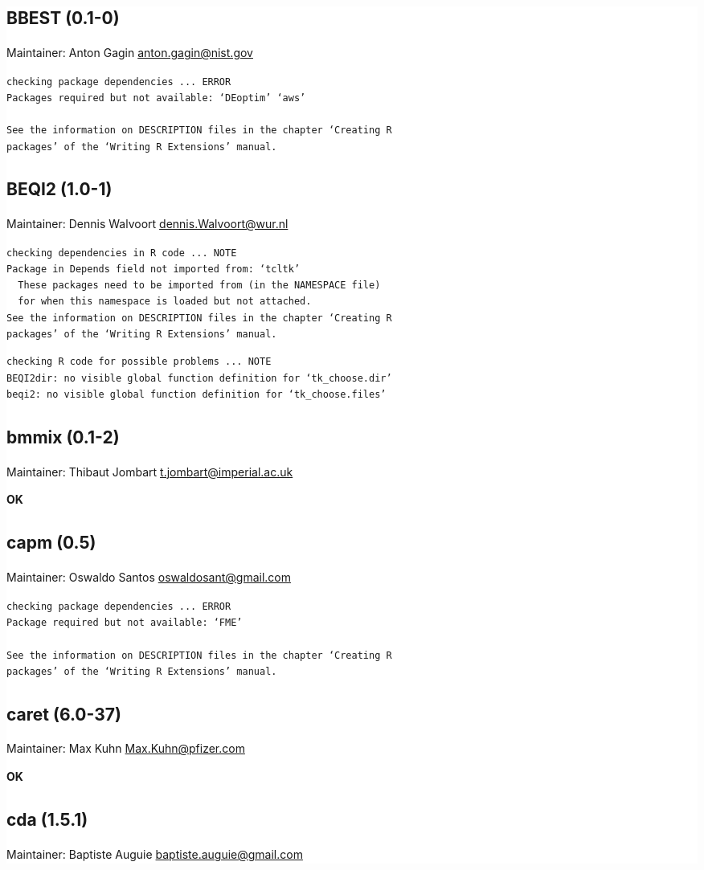 ## BBEST (0.1-0)
Maintainer: Anton Gagin <anton.gagin@nist.gov>

```
checking package dependencies ... ERROR
Packages required but not available: ‘DEoptim’ ‘aws’

See the information on DESCRIPTION files in the chapter ‘Creating R
packages’ of the ‘Writing R Extensions’ manual.
```

## BEQI2 (1.0-1)
Maintainer: Dennis Walvoort <dennis.Walvoort@wur.nl>

```
checking dependencies in R code ... NOTE
Package in Depends field not imported from: ‘tcltk’
  These packages need to be imported from (in the NAMESPACE file)
  for when this namespace is loaded but not attached.
See the information on DESCRIPTION files in the chapter ‘Creating R
packages’ of the ‘Writing R Extensions’ manual.
```
```
checking R code for possible problems ... NOTE
BEQI2dir: no visible global function definition for ‘tk_choose.dir’
beqi2: no visible global function definition for ‘tk_choose.files’
```

## bmmix (0.1-2)
Maintainer: Thibaut Jombart <t.jombart@imperial.ac.uk>

__OK__

## capm (0.5)
Maintainer: Oswaldo Santos <oswaldosant@gmail.com>

```
checking package dependencies ... ERROR
Package required but not available: ‘FME’

See the information on DESCRIPTION files in the chapter ‘Creating R
packages’ of the ‘Writing R Extensions’ manual.
```

## caret (6.0-37)
Maintainer: Max Kuhn <Max.Kuhn@pfizer.com>

__OK__

## cda (1.5.1)
Maintainer: Baptiste Auguie <baptiste.auguie@gmail.com>
